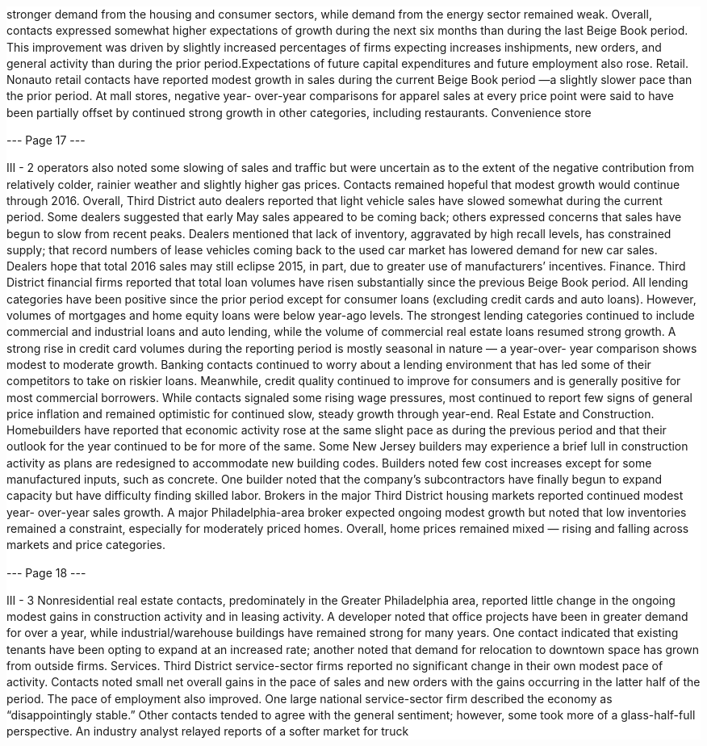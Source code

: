 stronger demand from the housing and consumer sectors, while demand from the energy sector
remained weak. Overall, contacts expressed somewhat higher expectations of growth during the
next six months than during the last Beige Book period. This improvement was driven by
slightly increased percentages of firms expecting increases inshipments, new orders, and general
activity than during the prior period.Expectations of future capital expenditures and future
employment also rose.
Retail. Nonauto retail contacts have reported modest growth in sales during the current
Beige Book period —a slightly slower pace than the prior period. At mall stores, negative year-
over-year comparisons for apparel sales at every price point were said to have been partially
offset by continued strong growth in other categories, including restaurants. Convenience store

--- Page 17 ---

III - 2
operators also noted some slowing of sales and traffic but were uncertain as to the extent of the
negative contribution from relatively colder, rainier weather and slightly higher gas prices.
Contacts remained hopeful that modest growth would continue through 2016.
Overall, Third District auto dealers reported that light vehicle sales have slowed
somewhat during the current period. Some dealers suggested that early May sales appeared to be
coming back; others expressed concerns that sales have begun to slow from recent peaks.
Dealers mentioned that lack of inventory, aggravated by high recall levels, has constrained
supply; that record numbers of lease vehicles coming back to the used car market has lowered
demand for new car sales. Dealers hope that total 2016 sales may still eclipse 2015, in part, due
to greater use of manufacturers’ incentives.
Finance. Third District financial firms reported that total loan volumes have risen
substantially since the previous Beige Book period. All lending categories have been positive
since the prior period except for consumer loans (excluding credit cards and auto loans).
However, volumes of mortgages and home equity loans were below year-ago levels. The
strongest lending categories continued to include commercial and industrial loans and auto
lending, while the volume of commercial real estate loans resumed strong growth. A strong rise
in credit card volumes during the reporting period is mostly seasonal in nature — a year-over-
year comparison shows modest to moderate growth.
Banking contacts continued to worry about a lending environment that has led some of
their competitors to take on riskier loans. Meanwhile, credit quality continued to improve for
consumers and is generally positive for most commercial borrowers. While contacts signaled
some rising wage pressures, most continued to report few signs of general price inflation and
remained optimistic for continued slow, steady growth through year-end.
Real Estate and Construction. Homebuilders have reported that economic activity rose
at the same slight pace as during the previous period and that their outlook for the year continued
to be for more of the same. Some New Jersey builders may experience a brief lull in construction
activity as plans are redesigned to accommodate new building codes. Builders noted few cost
increases except for some manufactured inputs, such as concrete. One builder noted that the
company’s subcontractors have finally begun to expand capacity but have difficulty finding
skilled labor.
Brokers in the major Third District housing markets reported continued modest year-
over-year sales growth. A major Philadelphia-area broker expected ongoing modest growth but
noted that low inventories remained a constraint, especially for moderately priced homes.
Overall, home prices remained mixed — rising and falling across markets and price categories.

--- Page 18 ---

III - 3
Nonresidential real estate contacts, predominately in the Greater Philadelphia area,
reported little change in the ongoing modest gains in construction activity and in leasing activity.
A developer noted that office projects have been in greater demand for over a year, while
industrial/warehouse buildings have remained strong for many years. One contact indicated that
existing tenants have been opting to expand at an increased rate; another noted that demand for
relocation to downtown space has grown from outside firms.
Services. Third District service-sector firms reported no significant change in their own
modest pace of activity. Contacts noted small net overall gains in the pace of sales and new
orders with the gains occurring in the latter half of the period. The pace of employment also
improved. One large national service-sector firm described the economy as “disappointingly
stable.” Other contacts tended to agree with the general sentiment; however, some took more of a
glass-half-full perspective. An industry analyst relayed reports of a softer market for truck